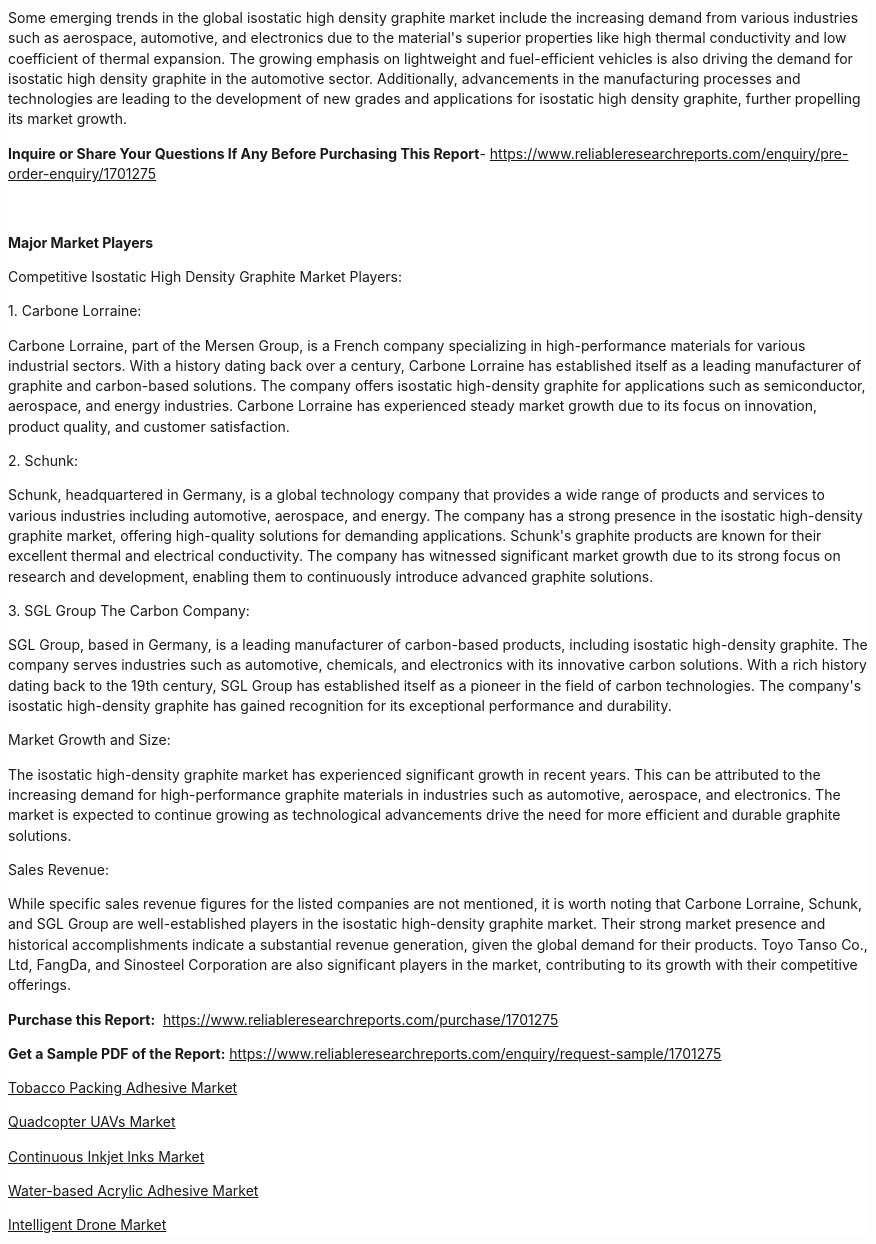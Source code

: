 <p><p>Some emerging trends in the global isostatic high density graphite market include the increasing demand from various industries such as aerospace, automotive, and electronics due to the material's superior properties like high thermal conductivity and low coefficient of thermal expansion. The growing emphasis on lightweight and fuel-efficient vehicles is also driving the demand for isostatic high density graphite in the automotive sector. Additionally, advancements in the manufacturing processes and technologies are leading to the development of new grades and applications for isostatic high density graphite, further propelling its market growth.</p></p>
<p><strong>Inquire or Share Your Questions If Any Before Purchasing This Report</strong>- <a href="https://www.reliableresearchreports.com/enquiry/pre-order-enquiry/1701275">https://www.reliableresearchreports.com/enquiry/pre-order-enquiry/1701275</a></p>
<p>&nbsp;</p>
<p><strong>Major Market Players</strong></p>
<p><p>Competitive Isostatic High Density Graphite Market Players:</p><p>1. Carbone Lorraine:</p><p>Carbone Lorraine, part of the Mersen Group, is a French company specializing in high-performance materials for various industrial sectors. With a history dating back over a century, Carbone Lorraine has established itself as a leading manufacturer of graphite and carbon-based solutions. The company offers isostatic high-density graphite for applications such as semiconductor, aerospace, and energy industries. Carbone Lorraine has experienced steady market growth due to its focus on innovation, product quality, and customer satisfaction.</p><p>2. Schunk:</p><p>Schunk, headquartered in Germany, is a global technology company that provides a wide range of products and services to various industries including automotive, aerospace, and energy. The company has a strong presence in the isostatic high-density graphite market, offering high-quality solutions for demanding applications. Schunk's graphite products are known for their excellent thermal and electrical conductivity. The company has witnessed significant market growth due to its strong focus on research and development, enabling them to continuously introduce advanced graphite solutions.</p><p>3. SGL Group The Carbon Company:</p><p>SGL Group, based in Germany, is a leading manufacturer of carbon-based products, including isostatic high-density graphite. The company serves industries such as automotive, chemicals, and electronics with its innovative carbon solutions. With a rich history dating back to the 19th century, SGL Group has established itself as a pioneer in the field of carbon technologies. The company's isostatic high-density graphite has gained recognition for its exceptional performance and durability. </p><p>Market Growth and Size:</p><p>The isostatic high-density graphite market has experienced significant growth in recent years. This can be attributed to the increasing demand for high-performance graphite materials in industries such as automotive, aerospace, and electronics. The market is expected to continue growing as technological advancements drive the need for more efficient and durable graphite solutions.</p><p>Sales Revenue:</p><p>While specific sales revenue figures for the listed companies are not mentioned, it is worth noting that Carbone Lorraine, Schunk, and SGL Group are well-established players in the isostatic high-density graphite market. Their strong market presence and historical accomplishments indicate a substantial revenue generation, given the global demand for their products. Toyo Tanso Co., Ltd, FangDa, and Sinosteel Corporation are also significant players in the market, contributing to its growth with their competitive offerings.</p></p>
<p><strong>Purchase this Report:</strong>&nbsp;&nbsp;<a href="https://www.reliableresearchreports.com/purchase/1701275">https://www.reliableresearchreports.com/purchase/1701275</a></p>
<p></p>
<p><strong>Get a Sample PDF of the Report:</strong>&nbsp;<a href="https://www.reliableresearchreports.com/enquiry/request-sample/1701275">https://www.reliableresearchreports.com/enquiry/request-sample/1701275</a></p>
<p><p><a href="https://www.linkedin.com/pulse/tobacco-packing-adhesive-market-size-share-global-analysis-th4xe/">Tobacco Packing Adhesive Market</a></p><p><a href="https://medium.com/@kabirkhanrp23/quadcopter-uavs-market-size-reveals-the-best-marketing-channels-in-global-industry-5afc257b2d07">Quadcopter UAVs Market</a></p><p><a href="https://www.linkedin.com/pulse/decoding-continuous-inkjet-inks-market-deep-dive-latest-ozrae/">Continuous Inkjet Inks Market</a></p><p><a href="https://www.linkedin.com/pulse/water-based-acrylic-adhesive-market-size-share-amp-trends-cdzje/">Water-based Acrylic Adhesive Market</a></p><p><a href="https://medium.com/@sanjubabarp23/intelligent-drone-market-comprehensive-assessment-by-type-application-and-geography-dd52b94eadce">Intelligent Drone Market</a></p></p>